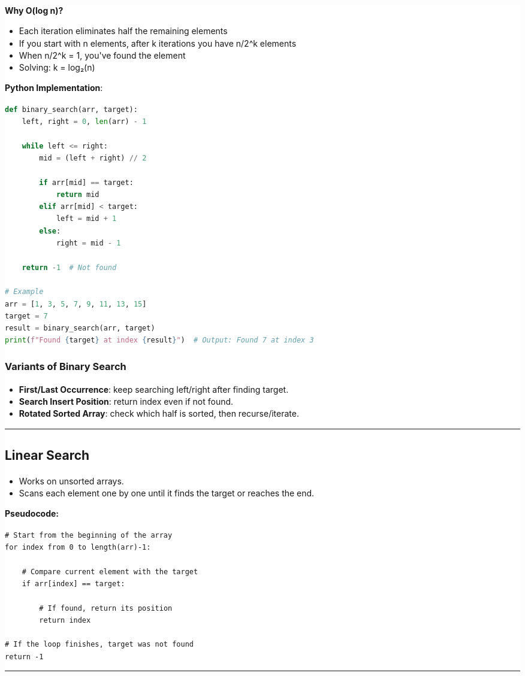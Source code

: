 **Why O(log n)?**
- Each iteration eliminates half the remaining elements
- If you start with n elements, after k iterations you have n/2^k elements
- When n/2^k = 1, you've found the element
- Solving: k = log₂(n)

**Python Implementation**:
```python
def binary_search(arr, target):
    left, right = 0, len(arr) - 1
    
    while left <= right:
        mid = (left + right) // 2
        
        if arr[mid] == target:
            return mid
        elif arr[mid] < target:
            left = mid + 1
        else:
            right = mid - 1
    
    return -1  # Not found

# Example
arr = [1, 3, 5, 7, 9, 11, 13, 15]
target = 7
result = binary_search(arr, target)
print(f"Found {target} at index {result}")  # Output: Found 7 at index 3
```

### Variants of Binary Search

- **First/Last Occurrence**: keep searching left/right after finding target.
- **Search Insert Position**: return index even if not found.
- **Rotated Sorted Array**: check which half is sorted, then recurse/iterate.

---

## Linear Search

- Works on unsorted arrays.
- Scans each element one by one until it finds the target or reaches the end.

**Pseudocode:**

```
# Start from the beginning of the array
for index from 0 to length(arr)-1:

    # Compare current element with the target
    if arr[index] == target:

        # If found, return its position
        return index

# If the loop finishes, target was not found
return -1
```

---